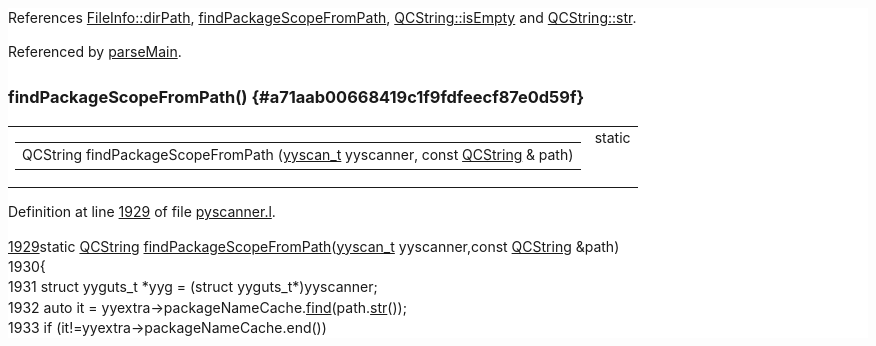 </div>


References <a href="/web-doxygen/docs/api/classes/fileinfo/#add9c23cbe0868fc947a85d157087de02">FileInfo::dirPath</a>, <a href="#a71aab00668419c1f9fdfeecf87e0d59f">findPackageScopeFromPath</a>, <a href="/web-doxygen/docs/api/classes/qcstring/#a621c4090d69ad7d05ef8e5234376c3d8">QCString::isEmpty</a> and <a href="/web-doxygen/docs/api/classes/qcstring/#a875e9ad762554ef12f3ed69b015bb245">QCString::str</a>.

Referenced by <a href="#a8a8ff9e246514b6146a187f9648c2736">parseMain</a>.
</div>
</div>

### findPackageScopeFromPath() {#a71aab00668419c1f9fdfeecf87e0d59f}

<div class="doxyMemberItem">
<div class="doxyMemberProto">
<table class="doxyMemberLabels">
<tr class="doxyMemberLabels">
<td class="doxyMemberLabelsLeft">
<table class="doxyMemberName">
<tr>
<td class="doxyMemberName">QCString findPackageScopeFromPath (<a href="/web-doxygen/docs/api/files/src/code-l/#a9484188abbc459dafcbd4c96425fa70b">yyscan_t</a> yyscanner, const <a href="/web-doxygen/docs/api/classes/qcstring">QCString</a> &amp; path)</td>
</tr>
</table>
</td>
<td class="doxyMemberLabelsRight">
<span class="doxyMemberLabels">
<span class="doxyMemberLabel static">static</span>
</span>
</td>
</tr>
</table>
</div>
<div class="doxyMemberDoc">


<p>Definition at line <a href="#l01929">1929</a> of file <a href="/web-doxygen/docs/api/files/src/pyscanner-l">pyscanner.l</a>.</p>

<div class="doxyProgramListing">

<div class="doxyCodeLine"><span class="doxyLineNumber"><a href="#a71aab00668419c1f9fdfeecf87e0d59f">1929</a></span><span class="doxyLineContent"><span class="doxyHighlightKeyword">static</span><span class="doxyHighlight"> <a href="/web-doxygen/docs/api/classes/qcstring">QCString</a> <a href="#a71aab00668419c1f9fdfeecf87e0d59f">findPackageScopeFromPath</a>(<a href="/web-doxygen/docs/api/files/src/code-l/#a9484188abbc459dafcbd4c96425fa70b">yyscan_t</a> yyscanner,</span><span class="doxyHighlightKeyword">const</span><span class="doxyHighlight"> <a href="/web-doxygen/docs/api/classes/qcstring">QCString</a> &amp;path)</span></span></div>
<div class="doxyCodeLine"><span class="doxyLineNumber">1930</span><span class="doxyLineContent"><span class="doxyHighlight">{</span></span></div>
<div class="doxyCodeLine"><span class="doxyLineNumber">1931</span><span class="doxyLineContent"><span class="doxyHighlight">  </span><span class="doxyHighlightKeyword">struct </span><span class="doxyHighlight">yyguts_t *yyg = (</span><span class="doxyHighlightKeyword">struct </span><span class="doxyHighlight">yyguts_t*)yyscanner;</span></span></div>
<div class="doxyCodeLine"><span class="doxyLineNumber">1932</span><span class="doxyLineContent"><span class="doxyHighlight">  </span><span class="doxyHighlightKeyword">auto</span><span class="doxyHighlight"> it = yyextra-&gt;packageNameCache.<a href="/web-doxygen/docs/api/classes/qcstring/#a0182ece6b76dad6475dafb53e2faaf10">find</a>(path.<a href="/web-doxygen/docs/api/classes/qcstring/#a875e9ad762554ef12f3ed69b015bb245">str</a>());</span></span></div>
<div class="doxyCodeLine"><span class="doxyLineNumber">1933</span><span class="doxyLineContent"><span class="doxyHighlight">  </span><span class="doxyHighlightKeywordFlow">if</span><span class="doxyHighlight"> (it!=yyextra-&gt;packageNameCache.end())</span></span></div>